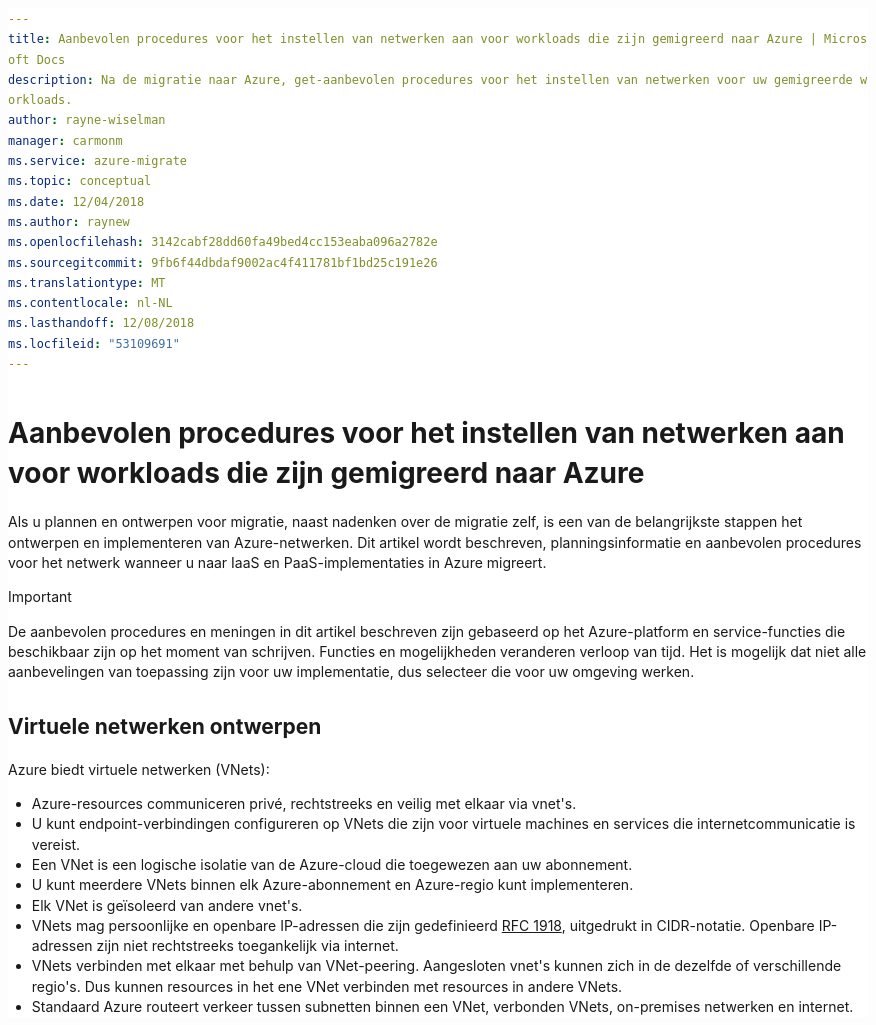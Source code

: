 ```yaml
---
title: Aanbevolen procedures voor het instellen van netwerken aan voor workloads die zijn gemigreerd naar Azure | Microsoft Docs
description: Na de migratie naar Azure, get-aanbevolen procedures voor het instellen van netwerken voor uw gemigreerde workloads.
author: rayne-wiselman
manager: carmonm
ms.service: azure-migrate
ms.topic: conceptual
ms.date: 12/04/2018
ms.author: raynew
ms.openlocfilehash: 3142cabf28dd60fa49bed4cc153eaba096a2782e
ms.sourcegitcommit: 9fb6f44dbdaf9002ac4f411781bf1bd25c191e26
ms.translationtype: MT
ms.contentlocale: nl-NL
ms.lasthandoff: 12/08/2018
ms.locfileid: "53109691"
---
```

# <a name="best-practices-to-set-up-networking-for-workloads-migrated-to-azure"></a>Aanbevolen procedures voor het instellen van netwerken aan voor workloads die zijn gemigreerd naar Azure

Als u plannen en ontwerpen voor migratie, naast nadenken over de migratie zelf, is een van de belangrijkste stappen het ontwerpen en implementeren van Azure-netwerken. Dit artikel wordt beschreven, planningsinformatie en aanbevolen procedures voor het netwerk wanneer u naar IaaS en PaaS-implementaties in Azure migreert.

> [!IMPORTANT]
> De aanbevolen procedures en meningen in dit artikel beschreven zijn gebaseerd op het Azure-platform en service-functies die beschikbaar zijn op het moment van schrijven. Functies en mogelijkheden veranderen verloop van tijd. Het is mogelijk dat niet alle aanbevelingen van toepassing zijn voor uw implementatie, dus selecteer die voor uw omgeving werken.


## <a name="design-virtual-networks"></a>Virtuele netwerken ontwerpen

Azure biedt virtuele netwerken (VNets):
- Azure-resources communiceren privé, rechtstreeks en veilig met elkaar via vnet's.
- U kunt endpoint-verbindingen configureren op VNets die zijn voor virtuele machines en services die internetcommunicatie is vereist.
- Een VNet is een logische isolatie van de Azure-cloud die toegewezen aan uw abonnement.
- U kunt meerdere VNets binnen elk Azure-abonnement en Azure-regio kunt implementeren.
- Elk VNet is geïsoleerd van andere vnet's.
- VNets mag persoonlijke en openbare IP-adressen die zijn gedefinieerd [RFC 1918](https://tools.ietf.org/html/rfc1918), uitgedrukt in CIDR-notatie. Openbare IP-adressen zijn niet rechtstreeks toegankelijk via internet.
- VNets verbinden met elkaar met behulp van VNet-peering. Aangesloten vnet's kunnen zich in de dezelfde of verschillende regio's. Dus kunnen resources in het ene VNet verbinden met resources in andere VNets.
- Standaard Azure routeert verkeer tussen subnetten binnen een VNet, verbonden VNets, on-premises netwerken en internet.
